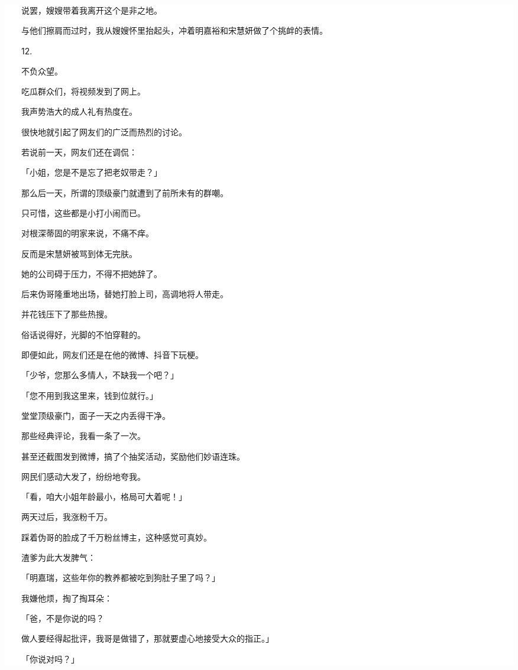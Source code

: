 &emsp;&emsp;说罢，嫂嫂带着我离开这个是非之地。  
  
&emsp;&emsp;与他们擦肩而过时，我从嫂嫂怀里抬起头，冲着明嘉裕和宋慧妍做了个挑衅的表情。  
  
&emsp;&emsp;12.  
  
&emsp;&emsp;不负众望。  
  
&emsp;&emsp;吃瓜群众们，将视频发到了网上。  
  
&emsp;&emsp;我声势浩大的成人礼有热度在。  
  
&emsp;&emsp;很快地就引起了网友们的广泛而热烈的讨论。  
  
&emsp;&emsp;若说前一天，网友们还在调侃：  
  
&emsp;&emsp;「小姐，您是不是忘了把老奴带走？」  
  
&emsp;&emsp;那么后一天，所谓的顶级豪门就遭到了前所未有的群嘲。  
  
&emsp;&emsp;只可惜，这些都是小打小闹而已。  
  
&emsp;&emsp;对根深蒂固的明家来说，不痛不痒。  
  
&emsp;&emsp;反而是宋慧妍被骂到体无完肤。  
  
&emsp;&emsp;她的公司碍于压力，不得不把她辞了。  
  
&emsp;&emsp;后来伪哥隆重地出场，替她打脸上司，高调地将人带走。  
  
&emsp;&emsp;并花钱压下了那些热搜。  
  
&emsp;&emsp;俗话说得好，光脚的不怕穿鞋的。  
  
&emsp;&emsp;即便如此，网友们还是在他的微博、抖音下玩梗。  
  
&emsp;&emsp;「少爷，您那么多情人，不缺我一个吧？」  
  
&emsp;&emsp;「您不用到我这里来，钱到位就行。」  
  
&emsp;&emsp;堂堂顶级豪门，面子一天之内丢得干净。  
  
&emsp;&emsp;那些经典评论，我看一条了一次。  
  
&emsp;&emsp;甚至还截图发到微博，搞了个抽奖活动，奖励他们妙语连珠。  
  
&emsp;&emsp;网民们感动大发了，纷纷地夸我。  
  
&emsp;&emsp;「看，咱大小姐年龄最小，格局可大着呢！」  
  
&emsp;&emsp;两天过后，我涨粉千万。  
  
&emsp;&emsp;踩着伪哥的脸成了千万粉丝博主，这种感觉可真妙。  
  
&emsp;&emsp;渣爹为此大发脾气：  
  
&emsp;&emsp;「明嘉瑞，这些年你的教养都被吃到狗肚子里了吗？」  
  
&emsp;&emsp;我嫌他烦，掏了掏耳朵：  
  
&emsp;&emsp;「爸，不是你说的吗？  
  
&emsp;&emsp;做人要经得起批评，我哥是做错了，那就要虚心地接受大众的指正。」  
  
&emsp;&emsp;「你说对吗？」  
  